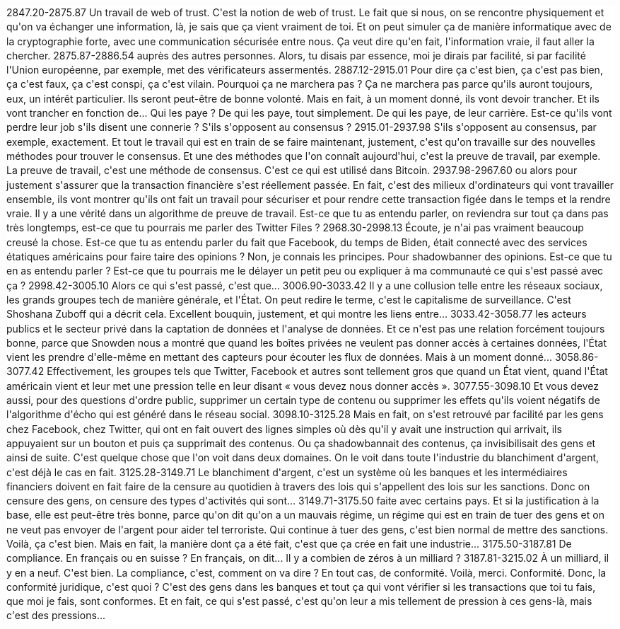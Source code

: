 2847.20-2875.87   Un travail de web of trust. C'est la notion de web of trust. Le fait que si nous, on se rencontre physiquement et qu'on va échanger une information, là, je sais que ça vient vraiment de toi. Et on peut simuler ça de manière informatique avec de la cryptographie forte, avec une communication sécurisée entre nous. Ça veut dire qu'en fait, l'information vraie, il faut aller la chercher.
2875.87-2886.54   auprès des autres personnes. Alors, tu disais par essence, moi je dirais par facilité, si par facilité l'Union européenne, par exemple, met des vérificateurs assermentés.
2887.12-2915.01   Pour dire ça c'est bien, ça c'est pas bien, ça c'est faux, ça c'est conspi, ça c'est vilain. Pourquoi ça ne marchera pas ? Ça ne marchera pas parce qu'ils auront toujours, eux, un intérêt particulier. Ils seront peut-être de bonne volonté. Mais en fait, à un moment donné, ils vont devoir trancher. Et ils vont trancher en fonction de... Qui les paye ? De qui les paye, tout simplement. De qui les paye, de leur carrière. Est-ce qu'ils vont perdre leur job s'ils disent une connerie ? S'ils s'opposent au consensus ?
2915.01-2937.98   S'ils s'opposent au consensus, par exemple, exactement. Et tout le travail qui est en train de se faire maintenant, justement, c'est qu'on travaille sur des nouvelles méthodes pour trouver le consensus. Et une des méthodes que l'on connaît aujourd'hui, c'est la preuve de travail, par exemple. La preuve de travail, c'est une méthode de consensus. C'est ce qui est utilisé dans Bitcoin.
2937.98-2967.60   ou alors pour justement s'assurer que la transaction financière s'est réellement passée. En fait, c'est des milieux d'ordinateurs qui vont travailler ensemble, ils vont montrer qu'ils ont fait un travail pour sécuriser et pour rendre cette transaction figée dans le temps et la rendre vraie. Il y a une vérité dans un algorithme de preuve de travail. Est-ce que tu as entendu parler, on reviendra sur tout ça dans pas très longtemps, est-ce que tu pourrais me parler des Twitter Files ?
2968.30-2998.13   Écoute, je n'ai pas vraiment beaucoup creusé la chose. Est-ce que tu as entendu parler du fait que Facebook, du temps de Biden, était connecté avec des services étatiques américains pour faire taire des opinions ? Non, je connais les principes. Pour shadowbanner des opinions. Est-ce que tu en as entendu parler ? Est-ce que tu pourrais me le délayer un petit peu ou expliquer à ma communauté ce qui s'est passé avec ça ?
2998.42-3005.10   Alors ce qui s'est passé, c'est que...
3006.90-3033.42   Il y a une collusion telle entre les réseaux sociaux, les grands groupes tech de manière générale, et l'État. On peut redire le terme, c'est le capitalisme de surveillance. C'est Shoshana Zuboff qui a décrit cela. Excellent bouquin, justement, et qui montre les liens entre...
3033.42-3058.77   les acteurs publics et le secteur privé dans la captation de données et l'analyse de données. Et ce n'est pas une relation forcément toujours bonne, parce que Snowden nous a montré que quand les boîtes privées ne veulent pas donner accès à certaines données, l'État vient les prendre d'elle-même en mettant des capteurs pour écouter les flux de données. Mais à un moment donné...
3058.86-3077.42   Effectivement, les groupes tels que Twitter, Facebook et autres sont tellement gros que quand un État vient, quand l'État américain vient et leur met une pression telle en leur disant « vous devez nous donner accès ».
3077.55-3098.10   Et vous devez aussi, pour des questions d'ordre public, supprimer un certain type de contenu ou supprimer les effets qu'ils voient négatifs de l'algorithme d'écho qui est généré dans le réseau social.
3098.10-3125.28   Mais en fait, on s'est retrouvé par facilité par les gens chez Facebook, chez Twitter, qui ont en fait ouvert des lignes simples où dès qu'il y avait une instruction qui arrivait, ils appuyaient sur un bouton et puis ça supprimait des contenus. Ou ça shadowbannait des contenus, ça invisibilisait des gens et ainsi de suite. C'est quelque chose que l'on voit dans deux domaines. On le voit dans toute l'industrie du blanchiment d'argent, c'est déjà le cas en fait.
3125.28-3149.71   Le blanchiment d'argent, c'est un système où les banques et les intermédiaires financiers doivent en fait faire de la censure au quotidien à travers des lois qui s'appellent des lois sur les sanctions. Donc on censure des gens, on censure des types d'activités qui sont...
3149.71-3175.50   faite avec certains pays. Et si la justification à la base, elle est peut-être très bonne, parce qu'on dit qu'on a un mauvais régime, un régime qui est en train de tuer des gens et on ne veut pas envoyer de l'argent pour aider tel terroriste. Qui continue à tuer des gens, c'est bien normal de mettre des sanctions. Voilà, ça c'est bien. Mais en fait, la manière dont ça a été fait, c'est que ça crée en fait une industrie...
3175.50-3187.81   De compliance. En français ou en suisse ? En français, on dit... Il y a combien de zéros à un milliard ?
3187.81-3215.02   À un milliard, il y en a neuf. C'est bien. La compliance, c'est, comment on va dire ? En tout cas, de conformité. Voilà, merci. Conformité. Donc, la conformité juridique, c'est quoi ? C'est des gens dans les banques et tout ça qui vont vérifier si les transactions que toi tu fais, que moi je fais, sont conformes. Et en fait, ce qui s'est passé, c'est qu'on leur a mis tellement de pression à ces gens-là, mais c'est des pressions...
